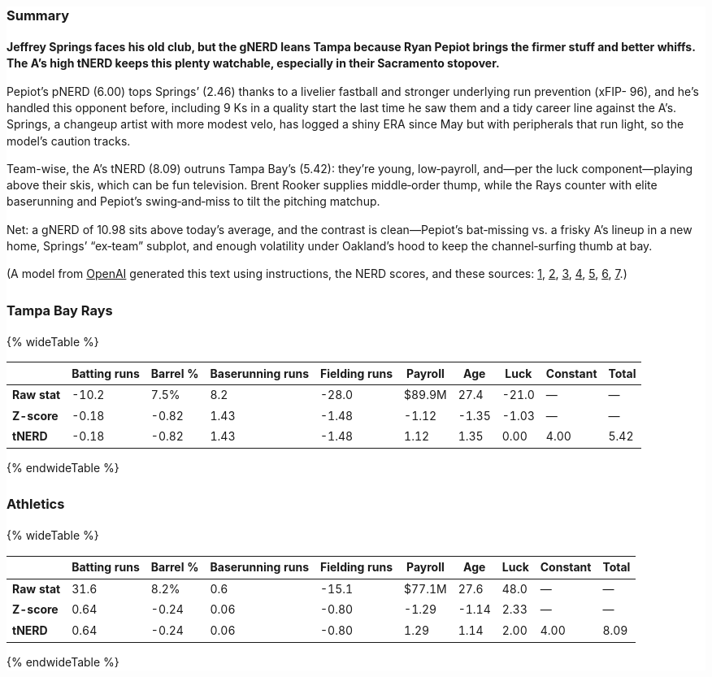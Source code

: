 ### Summary

**Jeffrey Springs faces his old club, but the gNERD leans Tampa because Ryan Pepiot brings the firmer stuff and better whiffs. The A’s high tNERD keeps this plenty watchable, especially in their Sacramento stopover.** 

Pepiot’s pNERD (6.00) tops Springs’ (2.46) thanks to a livelier fastball and stronger underlying run prevention (xFIP- 96), and he’s handled this opponent before, including 9 Ks in a quality start the last time he saw them and a tidy career line against the A’s. Springs, a changeup artist with more modest velo, has logged a shiny ERA since May but with peripherals that run light, so the model’s caution tracks. 

Team-wise, the A’s tNERD (8.09) outruns Tampa Bay’s (5.42): they’re young, low‑payroll, and—per the luck component—playing above their skis, which can be fun television. Brent Rooker supplies middle‑order thump, while the Rays counter with elite baserunning and Pepiot’s swing‑and‑miss to tilt the pitching matchup. 

Net: a gNERD of 10.98 sits above today’s average, and the contrast is clean—Pepiot’s bat‑missing vs. a frisky A’s lineup in a new home, Springs’ “ex‑team” subplot, and enough volatility under Oakland’s hood to keep the channel‑surfing thumb at bay.

(A model from [OpenAI](https://www.openai.com) generated this text using instructions, the NERD scores, and these sources: [1](https://www.mlb.com/news/jeffrey-springs-trade-to-a-s?utm_source=chatgpt.com), [2](https://www.foxsports.com/articles/mlb/athletics-acquire-lhp-jeffrey-springs-in-multiplayer-deal-with-the-rays?utm_source=chatgpt.com), [3](https://www.foxsports.com/articles/mlb/rays-get-3-homers-strong-start-from-pepiot-to-avoid-sweep-with-65-win-over-athletics?utm_source=chatgpt.com), [4](https://www.mlb.com/stories/game-preview/776787/?utm_source=chatgpt.com), [5](https://www.pinstripealley.com/2025/7/19/24470024/yankees-mlb-trade-deadline-rumors-athletics-jeffrey-springs-starting-pitching?utm_source=chatgpt.com), [6](https://www.reuters.com/sports/reports-as-dh-brent-rooker-signs-5-year-60m-extension-2025-01-07/?utm_source=chatgpt.com), [7](https://www.mlb.com/stories/game-preview/776787/?utm_source=chatgpt.com).)

### Tampa Bay Rays

{% wideTable %}

|              | Batting runs | Barrel % | Baserunning runs | Fielding runs | Payroll | Age   | Luck | Constant | Total |
| ------------ | ------------ | -------- | ----------- | -------- | ------- | ----- | ---- | -------- | ----- |
| **Raw stat** | -10.2 | 7.5% | 8.2 | -28.0 | $89.9M | 27.4 | -21.0 | — | — |
| **Z-score** | -0.18 | -0.82 | 1.43 | -1.48 | -1.12 | -1.35 | -1.03 | — | — |
| **tNERD** | -0.18 | -0.82 | 1.43 | -1.48 | 1.12 | 1.35 | 0.00 | 4.00 | 5.42 |
{% endwideTable %}

### Athletics

{% wideTable %}

|              | Batting runs | Barrel % | Baserunning runs | Fielding runs | Payroll | Age   | Luck | Constant | Total |
| ------------ | ------------ | -------- | ----------- | -------- | ------- | ----- | ---- | -------- | ----- |
| **Raw stat** | 31.6 | 8.2% | 0.6 | -15.1 | $77.1M | 27.6 | 48.0 | — | — |
| **Z-score** | 0.64 | -0.24 | 0.06 | -0.80 | -1.29 | -1.14 | 2.33 | — | — |
| **tNERD** | 0.64 | -0.24 | 0.06 | -0.80 | 1.29 | 1.14 | 2.00 | 4.00 | 8.09 |
{% endwideTable %}
